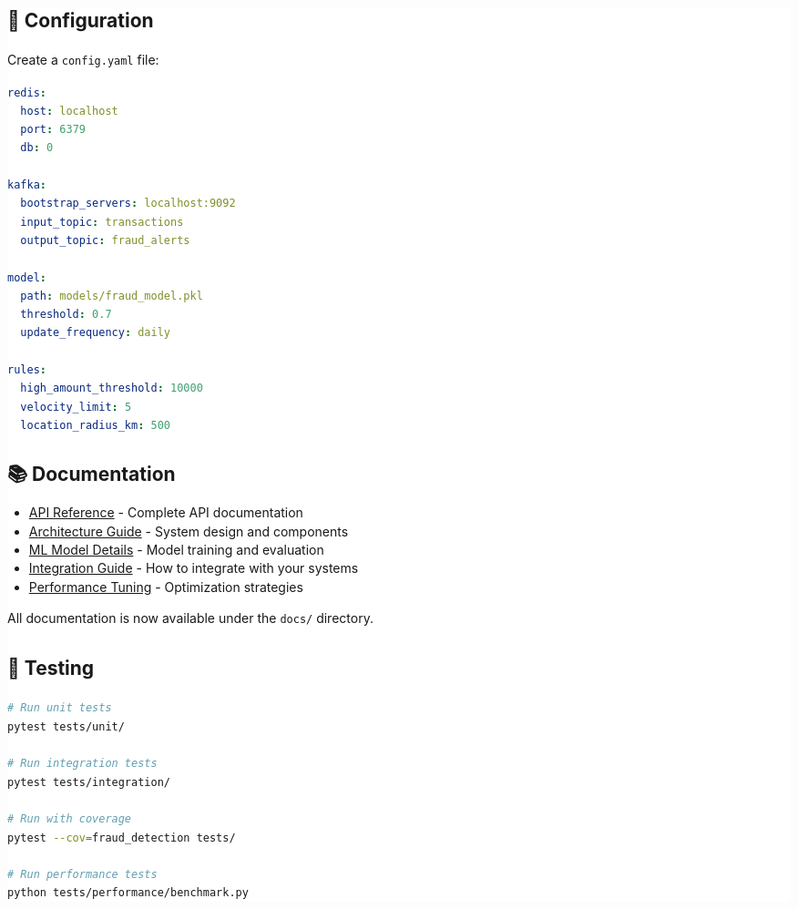 ## 🔧 Configuration

Create a `config.yaml` file:

```yaml
redis:
  host: localhost
  port: 6379
  db: 0

kafka:
  bootstrap_servers: localhost:9092
  input_topic: transactions
  output_topic: fraud_alerts

model:
  path: models/fraud_model.pkl
  threshold: 0.7
  update_frequency: daily

rules:
  high_amount_threshold: 10000
  velocity_limit: 5
  location_radius_km: 500
```

## 📚 Documentation

- [API Reference](docs/api.md) - Complete API documentation
- [Architecture Guide](docs/architecture.md) - System design and components
- [ML Model Details](docs/ml_model.md) - Model training and evaluation
- [Integration Guide](docs/integration.md) - How to integrate with your systems
- [Performance Tuning](docs/performance.md) - Optimization strategies

All documentation is now available under the `docs/` directory.

## 🧪 Testing

```bash
# Run unit tests
pytest tests/unit/

# Run integration tests
pytest tests/integration/

# Run with coverage
pytest --cov=fraud_detection tests/

# Run performance tests
python tests/performance/benchmark.py
```
